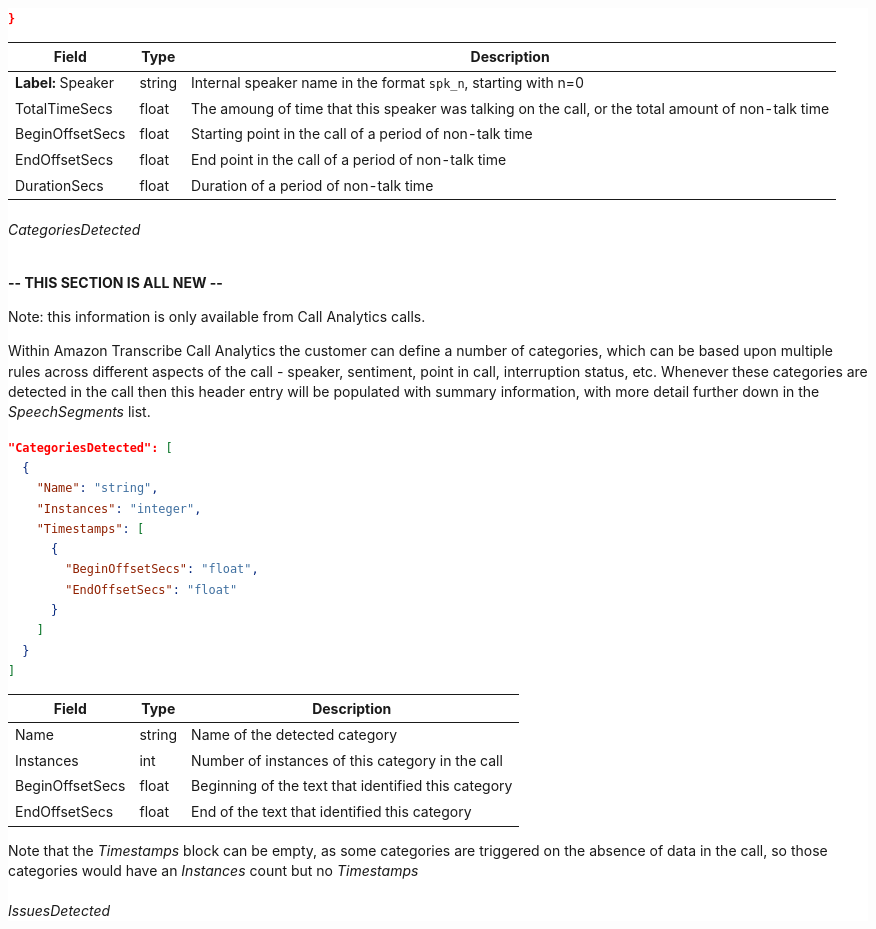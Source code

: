 ```json
}
```

| Field              | Type   | Description                                                  |
| ------------------ | ------ | ------------------------------------------------------------ |
| **Label:** Speaker | string | Internal speaker name in the format `spk_n`, starting with n=0 |
| TotalTimeSecs      | float  | The amoung of time that this speaker was talking on the call, or the total amount of non-talk time |
| BeginOffsetSecs    | float  | Starting point in the call of a period of non-talk time      |
| EndOffsetSecs      | float  | End point in the call of a period of non-talk time           |
| DurationSecs       | float  | Duration of a period of non-talk time                        |

###### CategoriesDetected

**-- THIS SECTION IS ALL NEW --**

Note: this information is only available from Call Analytics calls.

Within Amazon Transcribe Call Analytics the customer can define a number of categories, which can be based upon multiple rules across different aspects of the call - speaker, sentiment, point in call, interruption status, etc.  Whenever these categories are detected in the call then this header entry will be populated with summary information, with more detail further down in the *SpeechSegments* list.

```json
"CategoriesDetected": [
  {
    "Name": "string",
    "Instances": "integer",
    "Timestamps": [
      {
        "BeginOffsetSecs": "float",
        "EndOffsetSecs": "float"
      }
    ]
  }  
]
```

| Field           | Type   | Description                                         |
| --------------- | ------ | --------------------------------------------------- |
| Name            | string | Name of the detected category                       |
| Instances       | int    | Number of instances of this category in the call    |
| BeginOffsetSecs | float  | Beginning of the text that identified this category |
| EndOffsetSecs   | float  | End of the text that identified this category       |

Note that the *Timestamps* block can be empty, as some categories are triggered on the absence of data in the call, so those categories would have an *Instances* count but no *Timestamps*

###### IssuesDetected
